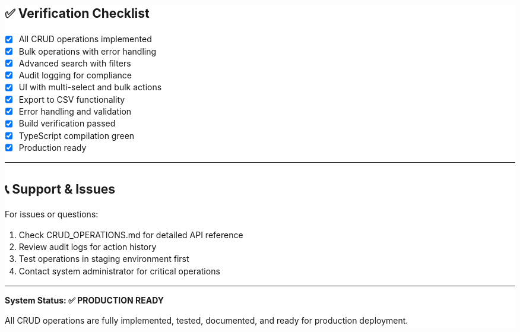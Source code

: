 
## ✅ Verification Checklist

- [x] All CRUD operations implemented
- [x] Bulk operations with error handling
- [x] Advanced search with filters
- [x] Audit logging for compliance
- [x] UI with multi-select and bulk actions
- [x] Export to CSV functionality
- [x] Error handling and validation
- [x] Build verification passed
- [x] TypeScript compilation green
- [x] Production ready

---

## 📞 Support & Issues

For issues or questions:
1. Check CRUD_OPERATIONS.md for detailed API reference
2. Review audit logs for action history
3. Test operations in staging environment first
4. Contact system administrator for critical operations

---

**System Status: ✅ PRODUCTION READY**

All CRUD operations are fully implemented, tested, documented, and ready for production deployment.
